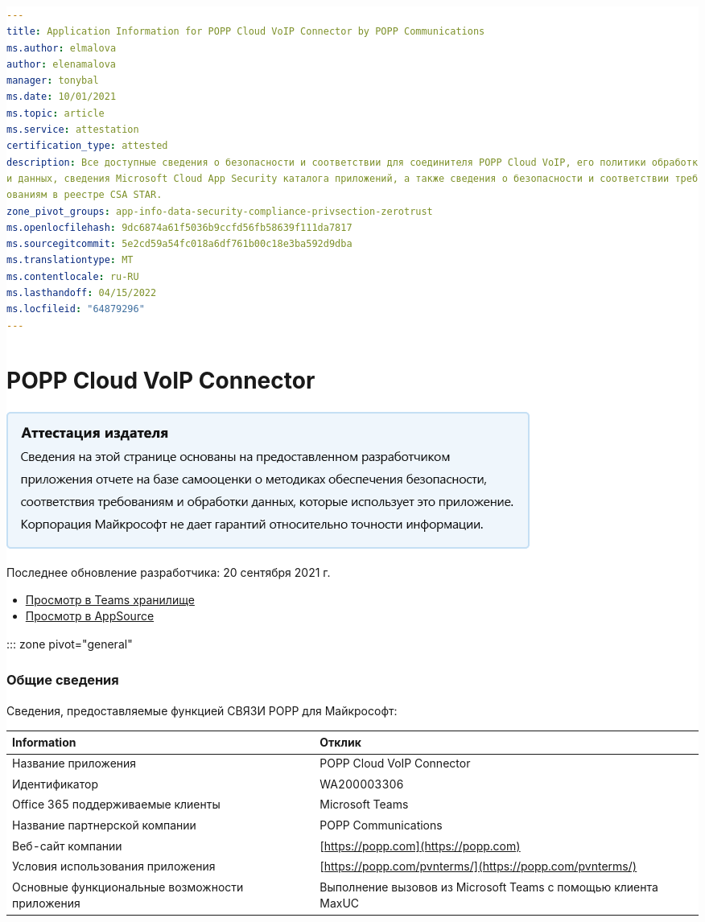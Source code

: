 ```yaml
---
title: Application Information for POPP Cloud VoIP Connector by POPP Communications
ms.author: elmalova
author: elenamalova
manager: tonybal
ms.date: 10/01/2021
ms.topic: article
ms.service: attestation
certification_type: attested
description: Все доступные сведения о безопасности и соответствии для соединителя POPP Cloud VoIP, его политики обработки данных, сведения Microsoft Cloud App Security каталога приложений, а также сведения о безопасности и соответствии требованиям в реестре CSA STAR.
zone_pivot_groups: app-info-data-security-compliance-privsection-zerotrust
ms.openlocfilehash: 9dc6874a61f5036b9ccfd56fb58639f111da7817
ms.sourcegitcommit: 5e2cd59a54fc018a6df761b00c18e3ba592d9dba
ms.translationtype: MT
ms.contentlocale: ru-RU
ms.lasthandoff: 04/15/2022
ms.locfileid: "64879296"
---
```

# <a name="popp-cloud-voip-connector"></a>POPP Cloud VoIP Connector

<p></p>
<img alt="Publisher Attestation: The information on this page is based on a self-assessment report provided by the app developer on the security, compliance, and data handling practices followed by this app. Microsoft makes no guarantees regarding the accuracy of the information." src="../media/attested.png" width="650" />
<p>Последнее обновление разработчика: 20 сентября 2021 г.</p>

* <a href="https://teams.microsoft.com/l/app/b8e57f6b-31cf-468e-9e99-81f0395cb1f9" target="_blank">Просмотр в Teams хранилище</a>
* <a href="https://appsource.microsoft.com/product/office/WA200003306" target="_blank">Просмотр в AppSource</a>

::: zone pivot="general"

### <a name="general-information"></a>Общие сведения

Сведения, предоставляемые функцией СВЯЗИ POPP для Майкрософт:

| **Information** | **Отклик** |
|:----------------|:-------------|
| Название приложения | POPP Cloud VoIP Connector |
| Идентификатор | WA200003306 |
| Office 365 поддерживаемые клиенты | Microsoft Teams |
| Название партнерской компании | POPP Communications |
| Веб-сайт компании | [https://popp.com](https://popp.com) |
| Условия использования приложения | [https://popp.com/pvnterms/](https://popp.com/pvnterms/) |
| Основные функциональные возможности приложения | Выполнение вызовов из Microsoft Teams с помощью клиента MaxUC |